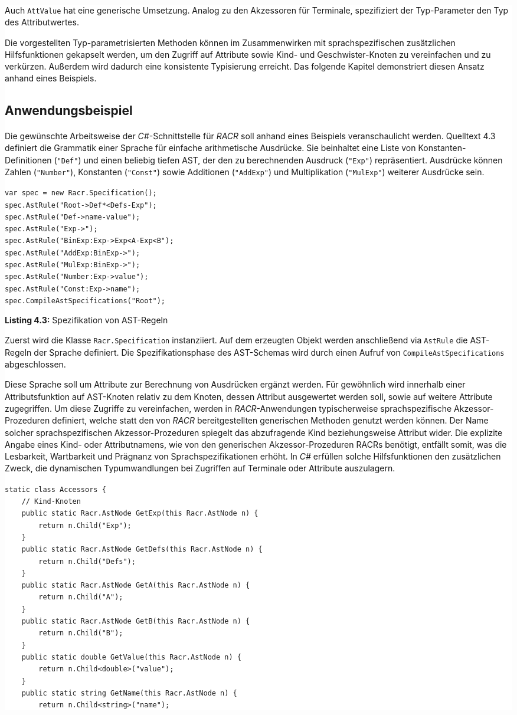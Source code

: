 Auch `AttValue` hat eine generische Umsetzung. Analog zu den Akzessoren für Terminale, spezifiziert der Typ-Parameter den Typ des Attributwertes.

Die vorgestellten Typ-parametrisierten Methoden können im Zusammenwirken mit sprachspezifischen zusätzlichen Hilfsfunktionen gekapselt werden, um den Zugriff auf Attribute sowie Kind- und Geschwister-Knoten zu vereinfachen und zu verkürzen. Außerdem wird dadurch eine konsistente Typisierung erreicht. Das folgende Kapitel demonstriert diesen Ansatz anhand eines Beispiels.

## Anwendungsbeispiel

Die gewünschte Arbeitsweise der _C#_-Schnittstelle für _RACR_ soll anhand eines Beispiels veranschaulicht werden. Quelltext 4.3 definiert die Grammatik einer Sprache für einfache arithmetische Ausdrücke. Sie beinhaltet eine Liste von Konstanten-Definitionen (`"Def"`) und einen beliebig tiefen AST, der den zu berechnenden Ausdruck (`"Exp"`) repräsentiert. Ausdrücke können Zahlen (`"Number"`), Konstanten (`"Const"`) sowie Additionen (`"AddExp"`) und Multiplikation (`"MulExp"`) weiterer Ausdrücke sein.

```
var spec = new Racr.Specification();
spec.AstRule("Root->Def*<Defs-Exp");
spec.AstRule("Def->name-value");
spec.AstRule("Exp->");
spec.AstRule("BinExp:Exp->Exp<A-Exp<B");
spec.AstRule("AddExp:BinExp->");
spec.AstRule("MulExp:BinExp->");
spec.AstRule("Number:Exp->value");
spec.AstRule("Const:Exp->name");
spec.CompileAstSpecifications("Root");
```
**Listing 4.3:** Spezifikation von AST-Regeln

Zuerst wird die Klasse `Racr.Specification` instanziiert. Auf dem erzeugten Objekt werden anschließend via `AstRule` die AST-Regeln der Sprache definiert. Die Spezifikationsphase des AST-Schemas wird durch einen Aufruf von `CompileAstSpecifications` abgeschlossen.

Diese Sprache soll um Attribute zur Berechnung von Ausdrücken ergänzt werden. Für gewöhnlich wird innerhalb einer Attributsfunktion auf AST-Knoten relativ zu dem Knoten, dessen Attribut ausgewertet werden soll, sowie auf weitere Attribute zugegriffen. Um diese Zugriffe zu vereinfachen, werden in _RACR_-Anwendungen typischerweise sprachspezifische Akzessor-Prozeduren definiert, welche statt den von _RACR_ bereitgestellten generischen Methoden genutzt werden können. Der Name solcher sprachspezifischen Akzessor-Prozeduren spiegelt das abzufragende Kind beziehungsweise Attribut wider. Die explizite Angabe eines Kind- oder Attributnamens, wie von den generischen Akzessor-Prozeduren RACRs benötigt, entfällt somit, was die Lesbarkeit, Wartbarkeit und Prägnanz von Sprachspezifikationen erhöht. In _C#_ erfüllen solche Hilfsfunktionen den zusätzlichen Zweck, die dynamischen Typumwandlungen bei Zugriffen auf Terminale oder Attribute auszulagern.

```
static class Accessors {
	// Kind-Knoten
	public static Racr.AstNode GetExp(this Racr.AstNode n) {
		return n.Child("Exp");
	}
	public static Racr.AstNode GetDefs(this Racr.AstNode n) {
		return n.Child("Defs");
	}
	public static Racr.AstNode GetA(this Racr.AstNode n) {
		return n.Child("A");
	}
	public static Racr.AstNode GetB(this Racr.AstNode n) {
		return n.Child("B");
	}
	public static double GetValue(this Racr.AstNode n) {
		return n.Child<double>("value");
	}
	public static string GetName(this Racr.AstNode n) {
		return n.Child<string>("name");
```